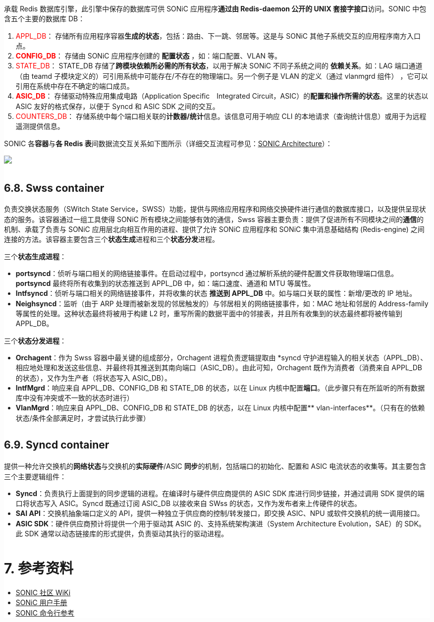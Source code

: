 承载 Redis 数据库引擎，此引擎中保存的数据库可供 SONiC 应用程序<b>通过由 Redis-daemon 公开的 UNIX 套接字接口</b>访问。SONIC 中包含五个主要的数据库 DB：

1.  <font color="red">APPL_DB</font>： 存储所有应用程序容器<b>生成的状态</b>，包括：路由、下一跳、邻居等。这是与 SONiC 其他子系统交互的应用程序南方入口点。
2.  <b><font color="red">CONFIG_DB</font></b>： 存储由 SONiC 应用程序创建的 <b>配置状态</b> ，如：端口配置、VLAN 等。
3.  <font color="red">STATE_DB</font>： STATE_DB 存储了<b>跨模块依赖所必需的所有状态</b>，以用于解决 SONiC 不同子系统之间的 <b>依赖关系</b>。如：LAG 端口通道（由 teamd 子模块定义的）可引用系统中可能存在/不存在的物理端口。另一个例子是 VLAN 的定义（通过 vlanmgrd 组件） ，它可以引用在系统中存在不确定的端口成员。
4.  <b><font color="red">ASIC_DB</font></b>： 存储驱动特殊应用集成电路（Application Specific　Integrated Circuit，ASIC）的<b>配置和操作所需的状态</b>。这里的状态以 ASIC 友好的格式保存，以便于 Syncd 和 ASIC SDK 之间的交互。
5.  <font color="red">COUNTERS_DB</font>： 存储系统中每个端口相关联的<b>计数器/统计</b>信息。该信息可用于响应 CLI 的本地请求（查询统计信息）或用于为远程遥测提供信息。

SONIC 各**容器**与**各 Redis 表**间数据流交互关系如下图所示（详细交互流程可参见：[SONIC Architecture](https://github.com/Azure/SONiC/wiki/Architecture)）：

<img src="https://eisenhao.coding.net/p/eisenhao/d/eisenhao/git/raw/master/uploads/DataflowBetweenSONICContainerAndRedisTable.png" class="full-image" />

## 6.8. Swss container

负责交换状态服务（SWitch State Service，SWSS）功能，提供与网络应用程序和网络交换硬件进行通信的数据库接口，以及提供呈现状态的服务。该容器通过一组工具使得 SONiC 所有模块之间能够有效的通信，Swss 容器主要负责：提供了促进所有不同模块之间的**通信**的机制、承载了负责与 SONiC 应用层北向相互作用的进程、提供了允许 SONiC 应用程序和 SONiC 集中消息基础结构 (Redis-engine) 之间连接的方法。该容器主要包含三个**状态生成**进程和三个**状态分发**进程。

三个**状态生成进程**：

- **portsyncd**：侦听与端口相关的网络链接事件。在启动过程中，portsyncd 通过解析系统的硬件配置文件获取物理端口信息。**portsyncd** 最终将所有收集到的状态推送到 APPL_DB 中，如：端口速度、通道和 MTU 等属性。
- **Intfsyncd**：侦听与端口相关的网络链接事件，并将收集的状态 **推送到 APPL_DB** 中。如与端口关联的属性：新增/更改的 IP 地址。
- **Neighsyncd**：监听（由于 ARP 处理而被新发现的邻居触发的）与邻居相关的网络链接事件，如：MAC 地址和邻居的 Address-family 等属性的处理。这种状态最终将被用于构建 L2 时，重写所需的数据平面中的邻接表，并且所有收集到的状态最终都将被传输到 APPL_DB。

三个**状态分发进程**：

- **Orchagent**：作为 Swss 容器中最关键的组成部分，Orchagent 进程负责逻辑提取由 \*syncd 守护进程输入的相关状态（APPL_DB）、相应地处理和发送这些信息、并最终将其推送到其南向端口（ASIC_DB）。由此可知，Orchagent 既作为消费者（消费来自 APPL_DB 的状态），又作为生产者（将状态写入 ASIC_DB）。
- **IntfMgrd**：响应来自 APPL_DB、CONFIG_DB 和 STATE_DB 的状态，以在 Linux 内核中配置**端口**。（此步骤只有在所监听的所有数据库中没有冲突或不一致的状态时进行）
- **VlanMgrd**：响应来自 APPL_DB、CONFIG_DB 和 STATE_DB 的状态，以在 Linux 内核中配置** vlan-interfaces**。（只有在的依赖状态/条件全部满足时，才尝试执行此步骤）

## 6.9. Syncd container

提供一种允许交换机的**网络状态**与交换机的**实际硬件**/ASIC **同步**的机制，包括端口的初始化、配置和 ASIC 电流状态的收集等。其主要包含三个主要逻辑组件：

- **Syncd**：负责执行上面提到的同步逻辑的进程。在编译时与硬件供应商提供的 ASIC SDK 库进行同步链接，并通过调用 SDK 提供的端口将状态写入 ASIC。Syncd 既通过订阅 ASIC_DB 以接收来自 SWss 的状态，又作为发布者来上传硬件的状态。
- **SAI API**：交换机抽象端口定义的 API，提供一种独立于供应商的控制/转发接口，即交换 ASIC、NPU 或软件交换机的统一调用接口。
- **ASIC SDK**：硬件供应商预计将提供一个用于驱动其 ASIC 的、支持系统架构演进（System Architecture Evolution，SAE）的 SDK。此 SDK 通常以动态链接库的形式提供，负责驱动其执行的驱动进程。

# 7. 参考资料

- [SONIC 社区 WiKi](https://github.com/azure/sonic/wiki)
- [SONiC 用户手册](https://github.com/Azure/SONiC/blob/master/doc/SONiC-User-Manual.md)
- [SONIC 命令行参考](https://github.com/Azure/sonic-utilities/blob/master/doc/Command-Reference.md)
